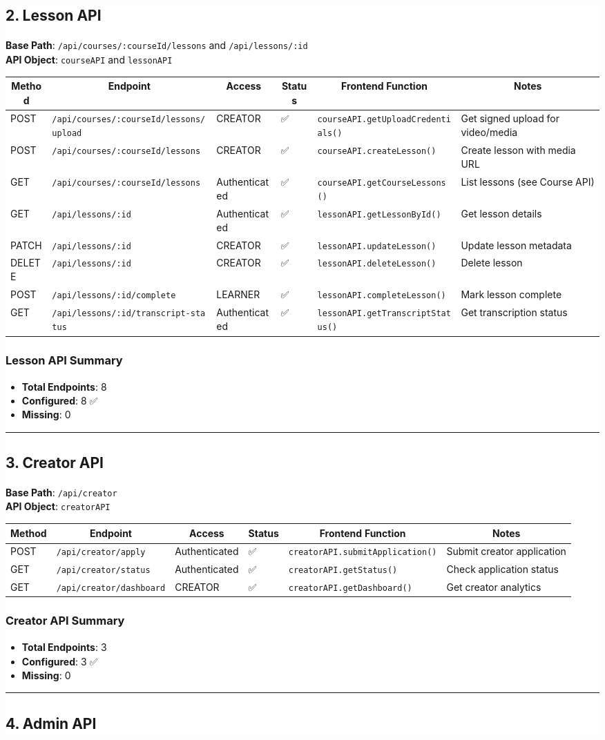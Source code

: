 ## 2. Lesson API

**Base Path**: `/api/courses/:courseId/lessons` and `/api/lessons/:id`  
**API Object**: `courseAPI` and `lessonAPI`

| Method | Endpoint | Access | Status | Frontend Function | Notes |
|--------|----------|--------|--------|-------------------|-------|
| POST | `/api/courses/:courseId/lessons/upload` | CREATOR | ✅ | `courseAPI.getUploadCredentials()` | Get signed upload for video/media |
| POST | `/api/courses/:courseId/lessons` | CREATOR | ✅ | `courseAPI.createLesson()` | Create lesson with media URL |
| GET | `/api/courses/:courseId/lessons` | Authenticated | ✅ | `courseAPI.getCourseLessons()` | List lessons (see Course API) |
| GET | `/api/lessons/:id` | Authenticated | ✅ | `lessonAPI.getLessonById()` | Get lesson details |
| PATCH | `/api/lessons/:id` | CREATOR | ✅ | `lessonAPI.updateLesson()` | Update lesson metadata |
| DELETE | `/api/lessons/:id` | CREATOR | ✅ | `lessonAPI.deleteLesson()` | Delete lesson |
| POST | `/api/lessons/:id/complete` | LEARNER | ✅ | `lessonAPI.completeLesson()` | Mark lesson complete |
| GET | `/api/lessons/:id/transcript-status` | Authenticated | ✅ | `lessonAPI.getTranscriptStatus()` | Get transcription status |

### Lesson API Summary
- **Total Endpoints**: 8
- **Configured**: 8 ✅
- **Missing**: 0

---

## 3. Creator API

**Base Path**: `/api/creator`  
**API Object**: `creatorAPI`

| Method | Endpoint | Access | Status | Frontend Function | Notes |
|--------|----------|--------|--------|-------------------|-------|
| POST | `/api/creator/apply` | Authenticated | ✅ | `creatorAPI.submitApplication()` | Submit creator application |
| GET | `/api/creator/status` | Authenticated | ✅ | `creatorAPI.getStatus()` | Check application status |
| GET | `/api/creator/dashboard` | CREATOR | ✅ | `creatorAPI.getDashboard()` | Get creator analytics |

### Creator API Summary
- **Total Endpoints**: 3
- **Configured**: 3 ✅
- **Missing**: 0

---

## 4. Admin API
